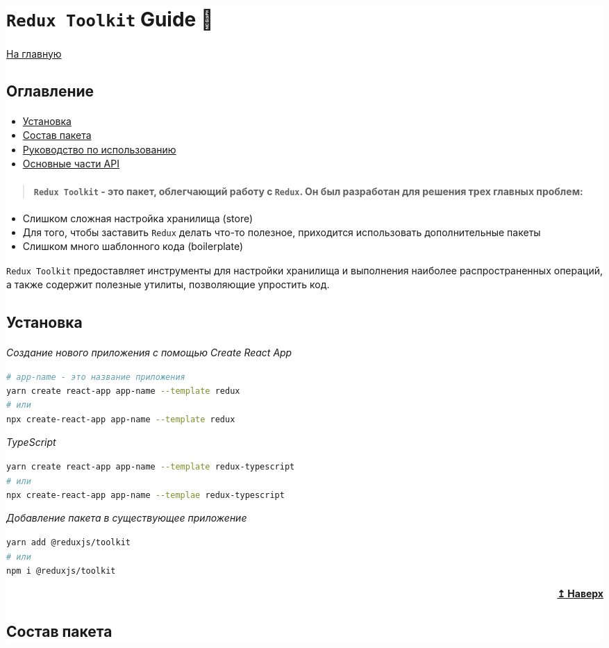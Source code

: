 # `Redux Toolkit` Guide :metal:

[На главную](../README.md)

## Оглавление

- [Установка](#install)
- [Состав пакета](#install)
- [Руководство по использованию](#guide)
- [Основные части API](#api)

> #### `Redux Toolkit` - это пакет, облегчающий работу с `Redux`. Он был разработан для решения трех главных проблем:

- Слишком сложная настройка хранилища (store)
- Для того, чтобы заставить `Redux` делать что-то полезное, приходится использовать дополнительные пакеты
- Слишком много шаблонного кода (boilerplate)

`Redux Toolkit` предоставляет инструменты для настройки хранилища и выполнения наиболее распространенных операций, а также содержит полезные утилиты, позволяющие упростить код.

## <a name="install"></a> Установка

*Создание нового приложения с помощью Create React App*

```bash
# app-name - это название приложения
yarn create react-app app-name --template redux
# или
npx create-react-app app-name --template redux
```

*TypeScript*

```bash
yarn create react-app app-name --template redux-typescript
# или
npx create-react-app app-name --templae redux-typescript
```

*Добавление пакета в существующее приложение*

```bash
yarn add @reduxjs/toolkit
# или
npm i @reduxjs/toolkit
```

<div align="right">
  <b><a href="#">↥ Наверх</a></b>
</div>

## <a name="include"></a> Состав пакета
